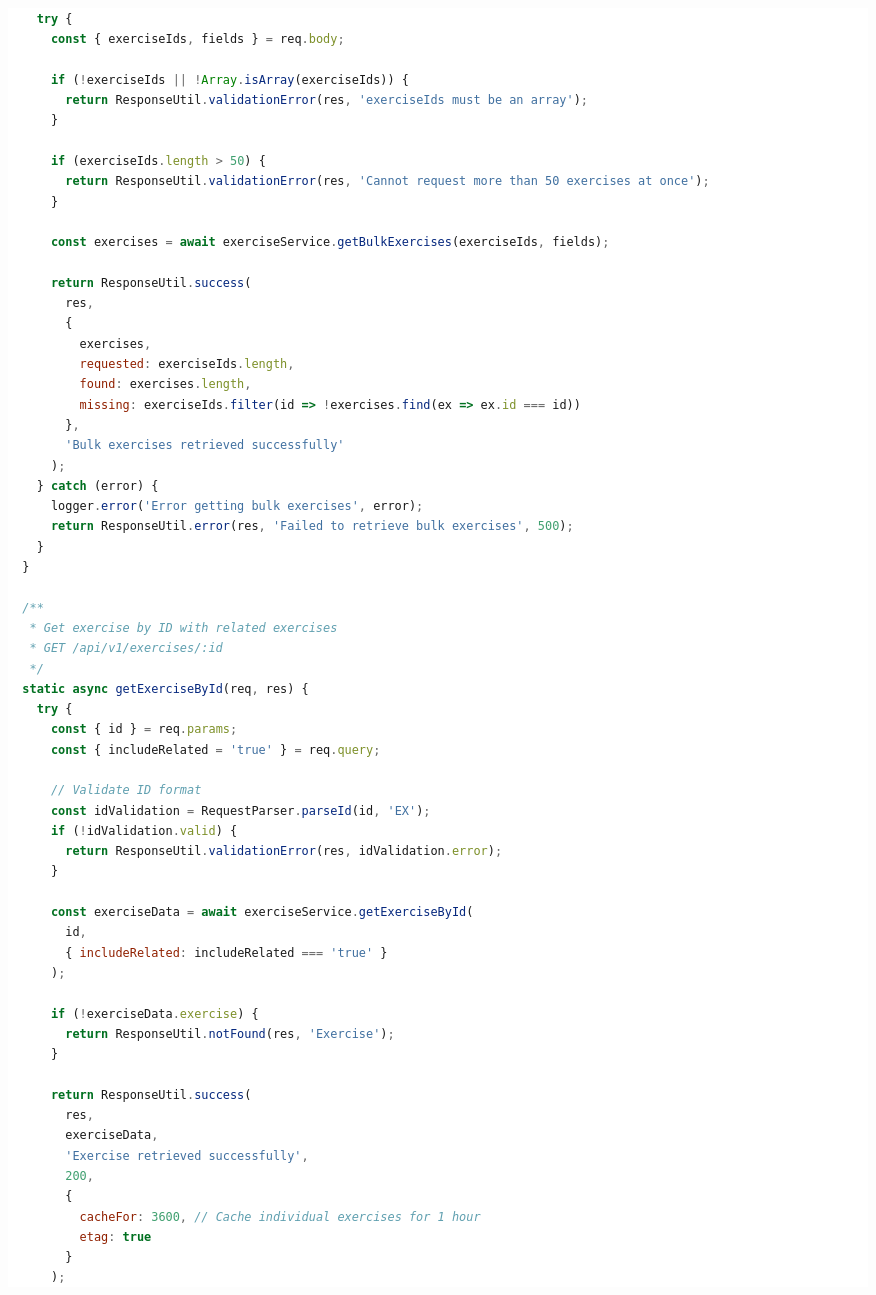 ```javascript
    try {
      const { exerciseIds, fields } = req.body;
      
      if (!exerciseIds || !Array.isArray(exerciseIds)) {
        return ResponseUtil.validationError(res, 'exerciseIds must be an array');
      }

      if (exerciseIds.length > 50) {
        return ResponseUtil.validationError(res, 'Cannot request more than 50 exercises at once');
      }

      const exercises = await exerciseService.getBulkExercises(exerciseIds, fields);
      
      return ResponseUtil.success(
        res, 
        {
          exercises,
          requested: exerciseIds.length,
          found: exercises.length,
          missing: exerciseIds.filter(id => !exercises.find(ex => ex.id === id))
        }, 
        'Bulk exercises retrieved successfully'
      );
    } catch (error) {
      logger.error('Error getting bulk exercises', error);
      return ResponseUtil.error(res, 'Failed to retrieve bulk exercises', 500);
    }
  }

  /**
   * Get exercise by ID with related exercises
   * GET /api/v1/exercises/:id
   */
  static async getExerciseById(req, res) {
    try {
      const { id } = req.params;
      const { includeRelated = 'true' } = req.query;
      
      // Validate ID format
      const idValidation = RequestParser.parseId(id, 'EX');
      if (!idValidation.valid) {
        return ResponseUtil.validationError(res, idValidation.error);
      }

      const exerciseData = await exerciseService.getExerciseById(
        id, 
        { includeRelated: includeRelated === 'true' }
      );
      
      if (!exerciseData.exercise) {
        return ResponseUtil.notFound(res, 'Exercise');
      }
      
      return ResponseUtil.success(
        res, 
        exerciseData, 
        'Exercise retrieved successfully',
        200,
        { 
          cacheFor: 3600, // Cache individual exercises for 1 hour
          etag: true 
        }
      );
```